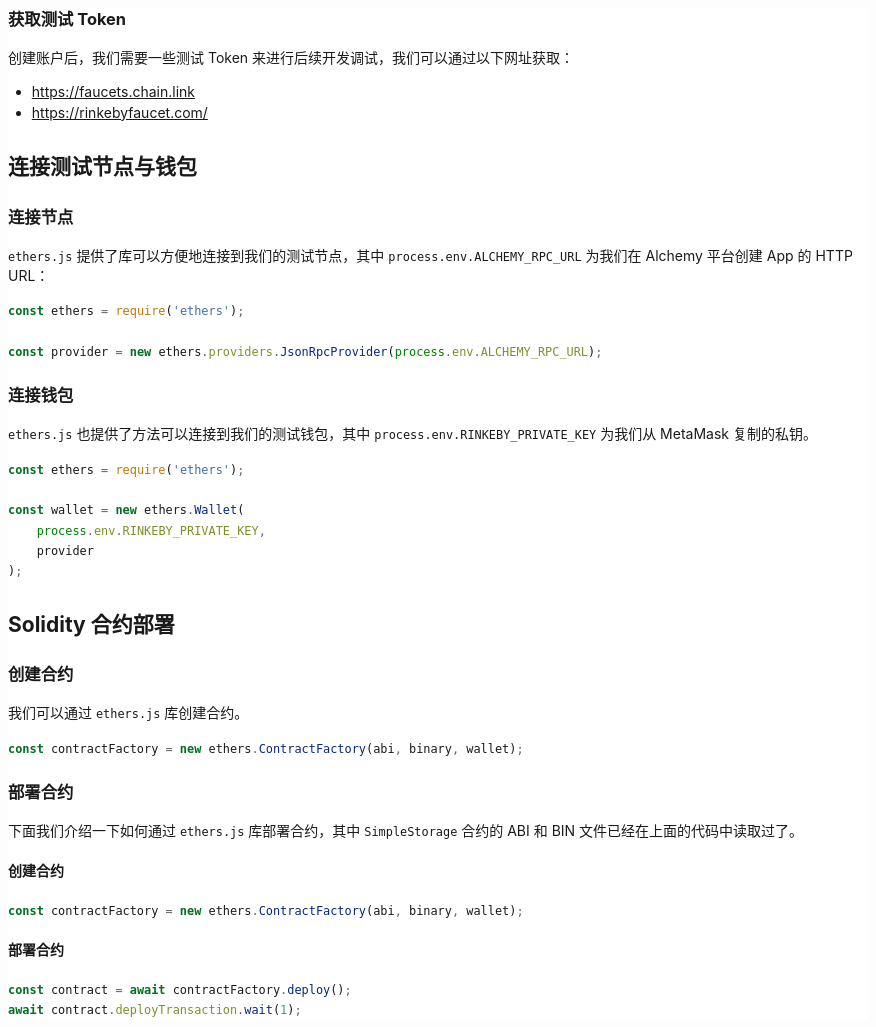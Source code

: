 ### 获取测试 Token

创建账户后，我们需要一些测试 Token 来进行后续开发调试，我们可以通过以下网址获取：

- https://faucets.chain.link
- https://rinkebyfaucet.com/

## 连接测试节点与钱包

### 连接节点

`ethers.js` 提供了库可以方便地连接到我们的测试节点，其中 `process.env.ALCHEMY_RPC_URL` 为我们在 Alchemy 平台创建 App 的 HTTP URL：

```javascript
const ethers = require('ethers');

const provider = new ethers.providers.JsonRpcProvider(process.env.ALCHEMY_RPC_URL);
```
### 连接钱包

`ethers.js` 也提供了方法可以连接到我们的测试钱包，其中 `process.env.RINKEBY_PRIVATE_KEY` 为我们从 MetaMask 复制的私钥。

```javascript
const ethers = require('ethers');

const wallet = new ethers.Wallet(
	process.env.RINKEBY_PRIVATE_KEY,
	provider
);
```

## Solidity 合约部署

### 创建合约

我们可以通过 `ethers.js` 库创建合约。

```javascript
const contractFactory = new ethers.ContractFactory(abi, binary, wallet);
```

### 部署合约

下面我们介绍一下如何通过 `ethers.js` 库部署合约，其中 `SimpleStorage` 合约的 ABI 和 BIN 文件已经在上面的代码中读取过了。

#### 创建合约

```javascript
const contractFactory = new ethers.ContractFactory(abi, binary, wallet);
```

#### 部署合约

```javascript
const contract = await contractFactory.deploy();
await contract.deployTransaction.wait(1);
```
